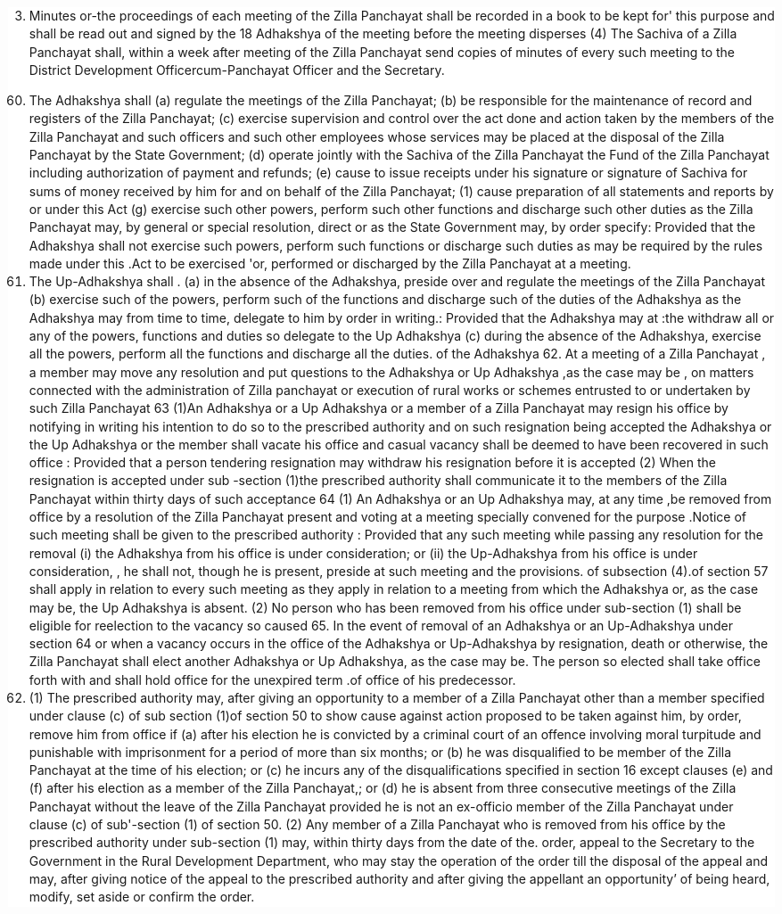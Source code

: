 3) Minutes or-the proceedings of each meeting of the Zilla Panchayat shall be recorded in a book to be kept for' this purpose and shall be read out and signed by the 18 Adhakshya of the meeting before the meeting disperses (4) The Sachiva of a Zilla Panchayat shall, within a week after meeting of the Zilla Panchayat send copies of minutes of every such meeting to the District Development Officercum-Panchayat Officer and the Secretary.
60. The Adhakshya shall (a) regulate the meetings of the Zilla Panchayat; (b) be responsible for the maintenance of record and registers of the Zilla Panchayat; (c) exercise supervision and control over the act done and action taken by the members of the Zilla Panchayat and such officers and such other employees whose services may be placed at the disposal of the Zilla Panchayat by the State Government; (d) operate jointly with the Sachiva of the Zilla Panchayat the Fund of the Zilla Panchayat including authorization of payment and refunds; (e) cause to issue receipts under his signature or signature of Sachiva for sums of money received by him for and on behalf of the Zilla Panchayat; (1) cause preparation of all statements and reports by or under this Act (g) exercise such other powers, perform such other functions and discharge such other duties as the Zilla Panchayat may, by general or special resolution, direct or as the State Government may, by order specify:
Provided that the Adhakshya shall not exercise such powers, perform such functions or discharge such duties as may be required by the rules made under this .Act to be exercised 'or, performed or discharged by the Zilla Panchayat at a meeting.
61. The Up-Adhakshya shall .
(a) in the absence of the Adhakshya, preside over and regulate the meetings of the Zilla Panchayat (b) exercise such of the powers, perform such of the functions and discharge such of the duties of the Adhakshya as the Adhakshya may from time to time, delegate to him by order in writing.: Provided that the Adhakshya may at :the withdraw all or any of the powers, functions and duties so delegate to the Up Adhakshya (c) during the absence of the Adhakshya, exercise all the powers, perform all the functions and discharge all the duties. of the Adhakshya 62. At a meeting of a Zilla Panchayat , a member may move any resolution and put questions to the Adhakshya or Up Adhakshya ,as the case may be , on matters connected with the administration of Zilla panchayat or execution of rural works or schemes entrusted to or undertaken by such Zilla Panchayat 63 (1)An Adhakshya or a Up Adhakshya or a member of a Zilla Panchayat may resign his office by notifying in writing his intention to do so to the prescribed authority and on such resignation being accepted the Adhakshya or the Up Adhakshya or the member shall vacate his office and casual vacancy shall be deemed to have been recovered in such office : Provided that a person tendering resignation may withdraw his resignation before it is accepted (2) When the resignation is accepted under sub -section (1)the prescribed authority shall communicate it to the members of the Zilla Panchayat within thirty days of such acceptance 64 (1) An Adhakshya or an Up Adhakshya may, at any time ,be removed from office by a resolution of the Zilla Panchayat present and voting at a meeting specially convened for the purpose .Notice of such meeting shall be given to the prescribed authority : Provided that any such meeting while passing any resolution for the removal (i) the Adhakshya from his office is under consideration; or (ii) the Up-Adhakshya from his office is under consideration, , he shall not, though he is present, preside at such meeting and the provisions.
of subsection (4).of section 57 shall apply in relation to every such meeting as they apply in relation to a meeting from which the Adhakshya or, as the case may be, the Up Adhakshya is absent.
(2) No person who has been removed from his office under sub-section (1) shall be eligible for reelection to the vacancy so caused 65. In the event of removal of an Adhakshya or an Up-Adhakshya under section 64 or when a vacancy occurs in the office of the Adhakshya or Up-Adhakshya by resignation, death or otherwise, the Zilla Panchayat shall elect another Adhakshya or Up Adhakshya, as the case may be. The person so elected shall take office forth with and shall hold office for the unexpired term .of office of his predecessor.
66. (1) The prescribed authority may, after giving an opportunity to a member of a Zilla Panchayat other than a member specified under clause (c) of sub section (1)of section 50 to show cause against action proposed to be taken against him, by order, remove him from office if (a) after his election he is convicted by a criminal court of an offence involving moral turpitude and punishable with imprisonment for a period of more than six months; or (b) he was disqualified to be member of the Zilla Panchayat at the time of his election; or (c) he incurs any of the disqualifications specified in section 16 except clauses (e) and (f) after his election as a member of the Zilla Panchayat,; or (d) he is absent from three consecutive meetings of the Zilla Panchayat without the leave of the Zilla Panchayat provided he is not an ex-officio member of the Zilla Panchayat under clause (c) of sub'-section (1) of section 50.
(2) Any member of a Zilla Panchayat who is removed from his office by the prescribed authority under sub-section (1) may, within thirty days from the date of the. order, appeal to the Secretary to the Government in the Rural Development Department, who may stay the operation of the order till the disposal of the appeal and may, after giving notice of the appeal to the prescribed authority and after giving the appellant an opportunity’ of being heard, modify, set aside or confirm the order.
